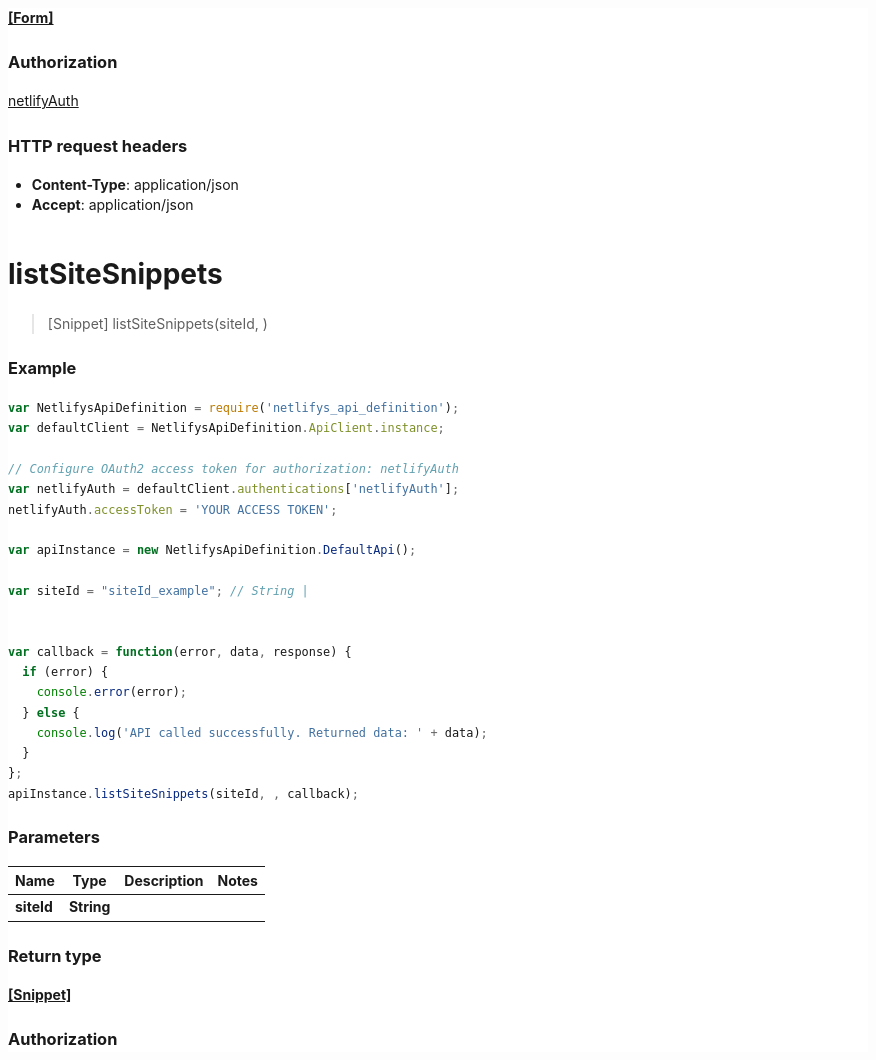 [**[Form]**](Form.md)

### Authorization

[netlifyAuth](../README.md#netlifyAuth)

### HTTP request headers

 - **Content-Type**: application/json
 - **Accept**: application/json

<a name="listSiteSnippets"></a>
# **listSiteSnippets**
> [Snippet] listSiteSnippets(siteId, )



### Example
```javascript
var NetlifysApiDefinition = require('netlifys_api_definition');
var defaultClient = NetlifysApiDefinition.ApiClient.instance;

// Configure OAuth2 access token for authorization: netlifyAuth
var netlifyAuth = defaultClient.authentications['netlifyAuth'];
netlifyAuth.accessToken = 'YOUR ACCESS TOKEN';

var apiInstance = new NetlifysApiDefinition.DefaultApi();

var siteId = "siteId_example"; // String | 


var callback = function(error, data, response) {
  if (error) {
    console.error(error);
  } else {
    console.log('API called successfully. Returned data: ' + data);
  }
};
apiInstance.listSiteSnippets(siteId, , callback);
```

### Parameters

Name | Type | Description  | Notes
------------- | ------------- | ------------- | -------------
 **siteId** | **String**|  | 

### Return type

[**[Snippet]**](Snippet.md)

### Authorization
